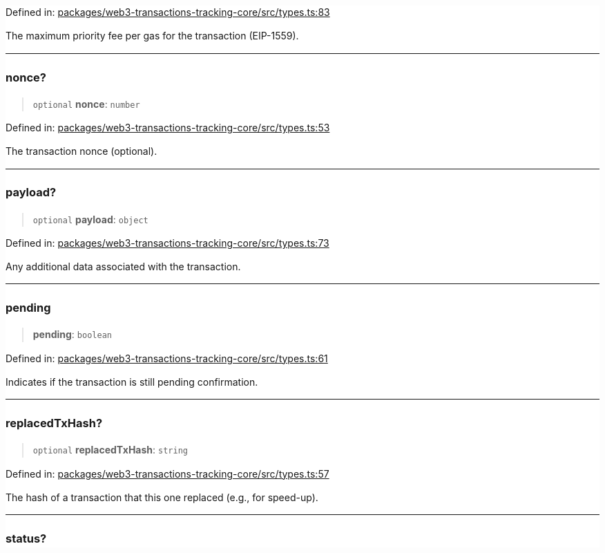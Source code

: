 Defined in: [packages/web3-transactions-tracking-core/src/types.ts:83](https://github.com/TuwaIO/web3-transactions-tracking/blob/e8fc17df1e7aa9c38ef9c156281f0501e50bc7fd/packages/web3-transactions-tracking-core/src/types.ts#L83)

The maximum priority fee per gas for the transaction (EIP-1559).

***

### nonce?

> `optional` **nonce**: `number`

Defined in: [packages/web3-transactions-tracking-core/src/types.ts:53](https://github.com/TuwaIO/web3-transactions-tracking/blob/e8fc17df1e7aa9c38ef9c156281f0501e50bc7fd/packages/web3-transactions-tracking-core/src/types.ts#L53)

The transaction nonce (optional).

***

### payload?

> `optional` **payload**: `object`

Defined in: [packages/web3-transactions-tracking-core/src/types.ts:73](https://github.com/TuwaIO/web3-transactions-tracking/blob/e8fc17df1e7aa9c38ef9c156281f0501e50bc7fd/packages/web3-transactions-tracking-core/src/types.ts#L73)

Any additional data associated with the transaction.

***

### pending

> **pending**: `boolean`

Defined in: [packages/web3-transactions-tracking-core/src/types.ts:61](https://github.com/TuwaIO/web3-transactions-tracking/blob/e8fc17df1e7aa9c38ef9c156281f0501e50bc7fd/packages/web3-transactions-tracking-core/src/types.ts#L61)

Indicates if the transaction is still pending confirmation.

***

### replacedTxHash?

> `optional` **replacedTxHash**: `string`

Defined in: [packages/web3-transactions-tracking-core/src/types.ts:57](https://github.com/TuwaIO/web3-transactions-tracking/blob/e8fc17df1e7aa9c38ef9c156281f0501e50bc7fd/packages/web3-transactions-tracking-core/src/types.ts#L57)

The hash of a transaction that this one replaced (e.g., for speed-up).

***

### status?
